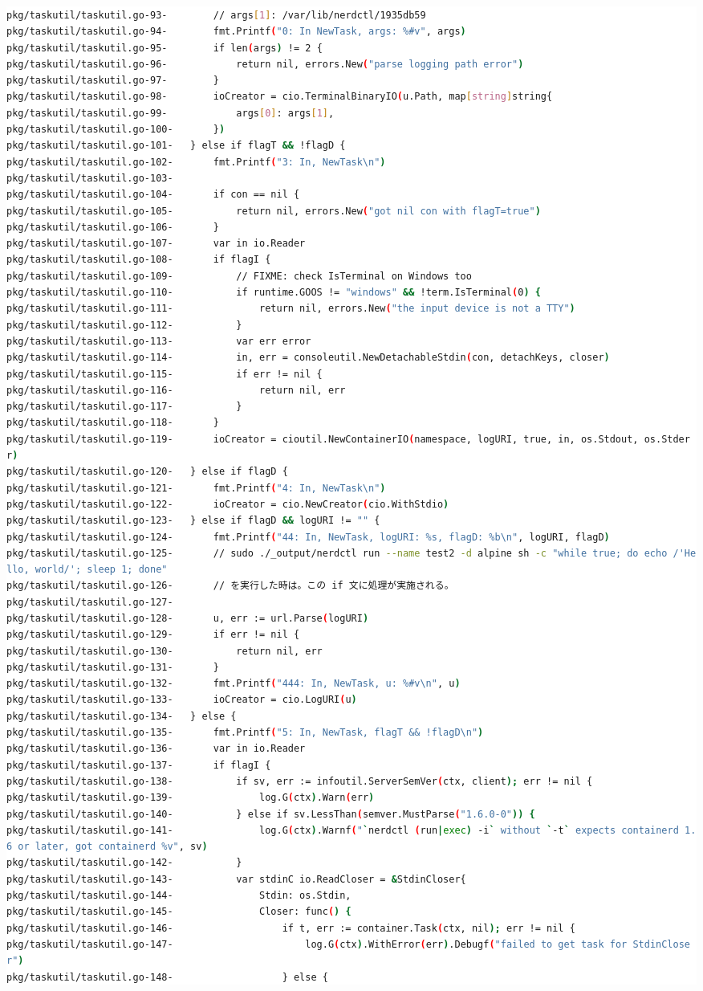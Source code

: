 ```bash
pkg/taskutil/taskutil.go-93-		// args[1]: /var/lib/nerdctl/1935db59
pkg/taskutil/taskutil.go-94-		fmt.Printf("0: In NewTask, args: %#v", args)
pkg/taskutil/taskutil.go-95-		if len(args) != 2 {
pkg/taskutil/taskutil.go-96-			return nil, errors.New("parse logging path error")
pkg/taskutil/taskutil.go-97-		}
pkg/taskutil/taskutil.go-98-		ioCreator = cio.TerminalBinaryIO(u.Path, map[string]string{
pkg/taskutil/taskutil.go-99-			args[0]: args[1],
pkg/taskutil/taskutil.go-100-		})
pkg/taskutil/taskutil.go-101-	} else if flagT && !flagD {
pkg/taskutil/taskutil.go-102-		fmt.Printf("3: In, NewTask\n")
pkg/taskutil/taskutil.go-103-
pkg/taskutil/taskutil.go-104-		if con == nil {
pkg/taskutil/taskutil.go-105-			return nil, errors.New("got nil con with flagT=true")
pkg/taskutil/taskutil.go-106-		}
pkg/taskutil/taskutil.go-107-		var in io.Reader
pkg/taskutil/taskutil.go-108-		if flagI {
pkg/taskutil/taskutil.go-109-			// FIXME: check IsTerminal on Windows too
pkg/taskutil/taskutil.go-110-			if runtime.GOOS != "windows" && !term.IsTerminal(0) {
pkg/taskutil/taskutil.go-111-				return nil, errors.New("the input device is not a TTY")
pkg/taskutil/taskutil.go-112-			}
pkg/taskutil/taskutil.go-113-			var err error
pkg/taskutil/taskutil.go-114-			in, err = consoleutil.NewDetachableStdin(con, detachKeys, closer)
pkg/taskutil/taskutil.go-115-			if err != nil {
pkg/taskutil/taskutil.go-116-				return nil, err
pkg/taskutil/taskutil.go-117-			}
pkg/taskutil/taskutil.go-118-		}
pkg/taskutil/taskutil.go-119-		ioCreator = cioutil.NewContainerIO(namespace, logURI, true, in, os.Stdout, os.Stderr)
pkg/taskutil/taskutil.go-120-	} else if flagD {
pkg/taskutil/taskutil.go-121-		fmt.Printf("4: In, NewTask\n")
pkg/taskutil/taskutil.go-122-		ioCreator = cio.NewCreator(cio.WithStdio)
pkg/taskutil/taskutil.go-123-	} else if flagD && logURI != "" {
pkg/taskutil/taskutil.go-124-		fmt.Printf("44: In, NewTask, logURI: %s, flagD: %b\n", logURI, flagD)
pkg/taskutil/taskutil.go-125-		// sudo ./_output/nerdctl run --name test2 -d alpine sh -c "while true; do echo /'Hello, world/'; sleep 1; done"
pkg/taskutil/taskutil.go-126-		// を実行した時は。この if 文に処理が実施される。
pkg/taskutil/taskutil.go-127-
pkg/taskutil/taskutil.go-128-		u, err := url.Parse(logURI)
pkg/taskutil/taskutil.go-129-		if err != nil {
pkg/taskutil/taskutil.go-130-			return nil, err
pkg/taskutil/taskutil.go-131-		}
pkg/taskutil/taskutil.go-132-		fmt.Printf("444: In, NewTask, u: %#v\n", u)
pkg/taskutil/taskutil.go-133-		ioCreator = cio.LogURI(u)
pkg/taskutil/taskutil.go-134-	} else {
pkg/taskutil/taskutil.go-135-		fmt.Printf("5: In, NewTask, flagT && !flagD\n")
pkg/taskutil/taskutil.go-136-		var in io.Reader
pkg/taskutil/taskutil.go-137-		if flagI {
pkg/taskutil/taskutil.go-138-			if sv, err := infoutil.ServerSemVer(ctx, client); err != nil {
pkg/taskutil/taskutil.go-139-				log.G(ctx).Warn(err)
pkg/taskutil/taskutil.go-140-			} else if sv.LessThan(semver.MustParse("1.6.0-0")) {
pkg/taskutil/taskutil.go-141-				log.G(ctx).Warnf("`nerdctl (run|exec) -i` without `-t` expects containerd 1.6 or later, got containerd %v", sv)
pkg/taskutil/taskutil.go-142-			}
pkg/taskutil/taskutil.go-143-			var stdinC io.ReadCloser = &StdinCloser{
pkg/taskutil/taskutil.go-144-				Stdin: os.Stdin,
pkg/taskutil/taskutil.go-145-				Closer: func() {
pkg/taskutil/taskutil.go-146-					if t, err := container.Task(ctx, nil); err != nil {
pkg/taskutil/taskutil.go-147-						log.G(ctx).WithError(err).Debugf("failed to get task for StdinCloser")
pkg/taskutil/taskutil.go-148-					} else {
```